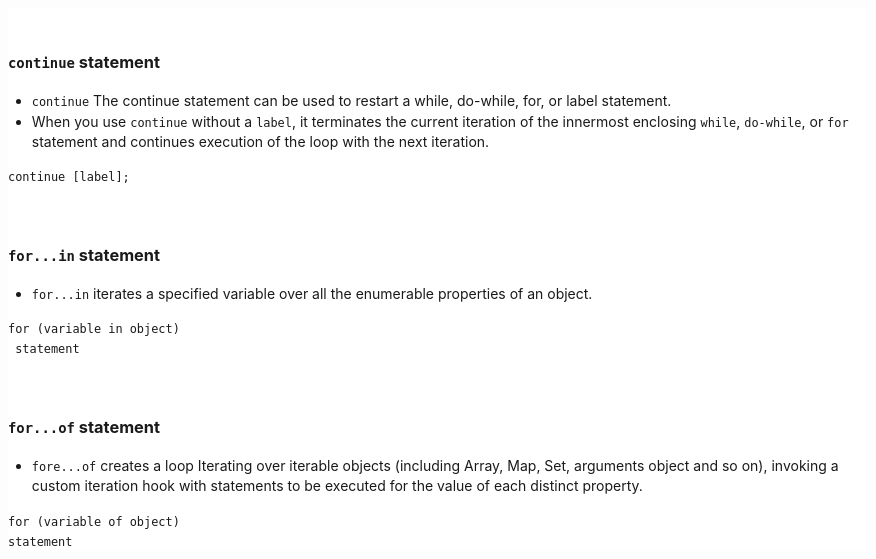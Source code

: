 <br>

### `continue` statement
- `continue` The continue statement can be used to restart a while, do-while, for, or label statement.
- When you use `continue` without a `label`, it terminates the current iteration of the innermost enclosing `while`, `do-while`, or `for` statement and continues execution of the loop with the next iteration.
 ```
 continue [label];
 ```

<br>

### `for...in` statement
- `for...in` iterates a specified variable over all the enumerable properties of an object.

 ```
for (variable in object)
  statement
  ```

  <br>

  ### `for...of` statement
  - `fore...of` creates a loop Iterating over iterable objects (including Array, Map, Set, arguments object and so on), invoking a custom iteration hook with statements to be executed for the value of each distinct property.

  ```
  for (variable of object)
  statement
  ```
